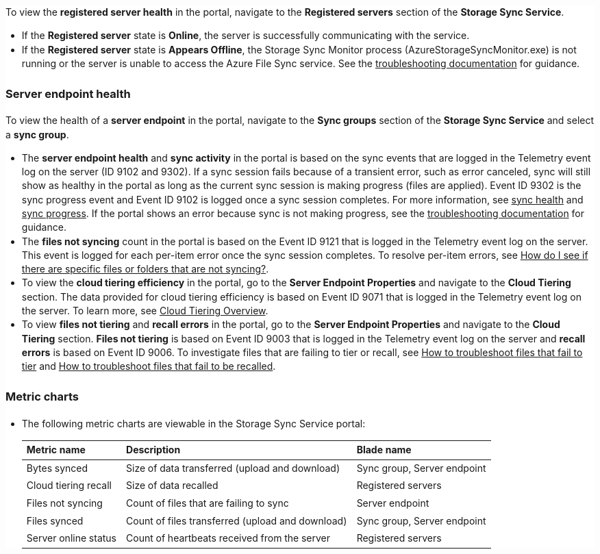 To view the **registered server health** in the portal, navigate to the **Registered servers** section of the **Storage Sync Service**.

- If the **Registered server** state is **Online**, the server is successfully communicating with the service.
- If the **Registered server** state is **Appears Offline**, the Storage Sync Monitor process (AzureStorageSyncMonitor.exe) is not running or the server is unable to access the Azure File Sync service. See the [troubleshooting documentation](https://docs.microsoft.com/azure/storage/files/storage-sync-files-troubleshoot?tabs=portal1%2Cazure-portal#server-endpoint-noactivity) for guidance.

### Server endpoint health

To view the health of a **server endpoint** in the portal, navigate to the **Sync groups** section of the **Storage Sync Service** and select a **sync group**.

- The **server endpoint health** and **sync activity** in the portal is based on the sync events that are logged in the Telemetry event log on the server (ID 9102 and 9302). If a sync session fails because of a transient error, such as error canceled, sync will still show as healthy in the portal as long as the current sync session is making progress (files are applied). Event ID 9302 is the sync progress event and Event ID 9102 is logged once a sync session completes.  For more information, see [sync health](https://docs.microsoft.com/azure/storage/files/storage-sync-files-troubleshoot?tabs=server%2Cazure-portal#broken-sync) and [sync progress](https://docs.microsoft.com/azure/storage/files/storage-sync-files-troubleshoot?tabs=server%2Cazure-portal#how-do-i-monitor-the-progress-of-a-current-sync-session). If the portal shows an error because sync is not making progress, see the [troubleshooting documentation](https://docs.microsoft.com/azure/storage/files/storage-sync-files-troubleshoot?tabs=portal1%2Cazure-portal#common-sync-errors) for guidance.
- The **files not syncing** count in the portal is based on the Event ID 9121 that is logged in the Telemetry event log on the server. This event is logged for each per-item error once the sync session completes. To resolve per-item errors, see [How do I see if there are specific files or folders that are not syncing?](https://docs.microsoft.com/azure/storage/files/storage-sync-files-troubleshoot?tabs=server%2Cazure-portal#how-do-i-see-if-there-are-specific-files-or-folders-that-are-not-syncing).
- To view the **cloud tiering efficiency** in the portal, go to the **Server Endpoint Properties** and navigate to the **Cloud Tiering** section. The data provided for cloud tiering efficiency is based on Event ID 9071 that is logged in the Telemetry event log on the server. To learn more, see [Cloud Tiering Overview](https://docs.microsoft.com/azure/storage/files/storage-sync-cloud-tiering).
- To view **files not tiering** and **recall errors** in the portal, go to the **Server Endpoint Properties** and navigate to the **Cloud Tiering** section. **Files not tiering** is based on Event ID 9003 that is logged in the Telemetry event log on the server and **recall errors** is based on Event ID 9006. To investigate files that are failing to tier or recall, see [How to troubleshoot files that fail to tier](https://docs.microsoft.com/azure/storage/files/storage-sync-files-troubleshoot?tabs=portal1%2Cazure-portal#how-to-troubleshoot-files-that-fail-to-tier) and [How to troubleshoot files that fail to be recalled](https://docs.microsoft.com/azure/storage/files/storage-sync-files-troubleshoot?tabs=portal1%2Cazure-portal#how-to-troubleshoot-files-that-fail-to-be-recalled).

### Metric charts

- The following metric charts are viewable in the Storage Sync Service portal:

  | Metric name | Description | Blade name |
  |-|-|-|
  | Bytes synced | Size of data transferred (upload and download) | Sync group, Server endpoint |
  | Cloud tiering recall | Size of data recalled | Registered servers |
  | Files not syncing | Count of files that are failing to sync | Server endpoint |
  | Files synced | Count of files transferred (upload and download) | Sync group, Server endpoint |
  | Server online status | Count of heartbeats received from the server | Registered servers |
